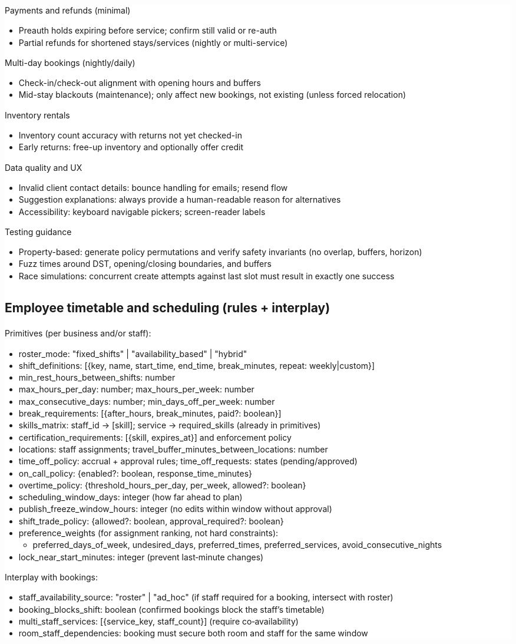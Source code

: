 Payments and refunds (minimal)
- Preauth holds expiring before service; confirm still valid or re-auth
- Partial refunds for shortened stays/services (nightly or multi-service)

Multi-day bookings (nightly/daily)
- Check-in/check-out alignment with opening hours and buffers
- Mid-stay blackouts (maintenance); only affect new bookings, not existing (unless forced relocation)

Inventory rentals
- Inventory count accuracy with returns not yet checked-in
- Early returns: free-up inventory and optionally offer credit

Data quality and UX
- Invalid client contact details: bounce handling for emails; resend flow
- Suggestion explanations: always provide a human-readable reason for alternatives
- Accessibility: keyboard navigable pickers; screen-reader labels

Testing guidance
- Property-based: generate policy permutations and verify safety invariants (no overlap, buffers, horizon)
- Fuzz times around DST, opening/closing boundaries, and buffers
- Race simulations: concurrent create attempts against last slot must result in exactly one success


## Employee timetable and scheduling (rules + interplay)

Primitives (per business and/or staff):
- roster_mode: "fixed_shifts" | "availability_based" | "hybrid"
- shift_definitions: [{key, name, start_time, end_time, break_minutes, repeat: weekly|custom}]
- min_rest_hours_between_shifts: number
- max_hours_per_day: number; max_hours_per_week: number
- max_consecutive_days: number; min_days_off_per_week: number
- break_requirements: [{after_hours, break_minutes, paid?: boolean}]
- skills_matrix: staff_id -> [skill]; service → required_skills (already in primitives)
- certification_requirements: [{skill, expires_at}] and enforcement policy
- locations: staff assignments; travel_buffer_minutes_between_locations: number
- time_off_policy: accrual + approval rules; time_off_requests: states (pending/approved)
- on_call_policy: {enabled?: boolean, response_time_minutes}
- overtime_policy: {threshold_hours_per_day, per_week, allowed?: boolean}
- scheduling_window_days: integer (how far ahead to plan)
- publish_freeze_window_hours: integer (no edits within window without approval)
- shift_trade_policy: {allowed?: boolean, approval_required?: boolean}
- preference_weights (for assignment ranking, not hard constraints):
  - preferred_days_of_week, undesired_days, preferred_times, preferred_services, avoid_consecutive_nights
- lock_near_start_minutes: integer (prevent last‑minute changes)

Interplay with bookings:
- staff_availability_source: "roster" | "ad_hoc"  (if staff required for a booking, intersect with roster)
- booking_blocks_shift: boolean (confirmed bookings block the staff’s timetable)
- multi_staff_services: [{service_key, staff_count}] (require co‑availability)
- room_staff_dependencies: booking must secure both room and staff for the same window
